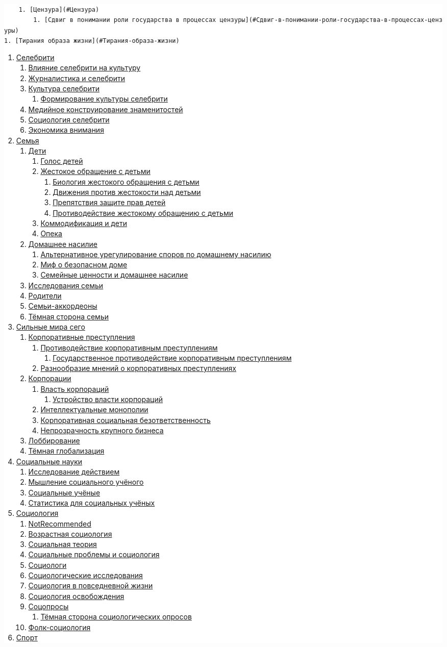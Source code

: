 		1. [Цензура](#Цензура)
			1. [Сдвиг в понимании роли государства в процессах цензуры](#Сдвиг-в-понимании-роли-государства-в-процессах-цензуры)
	1. [Тирания образа жизни](#Тирания-образа-жизни)
1. [Селебрити](#Селебрити)
	1. [Влияние селебрити на культуру](#Влияние-селебрити-на-культуру)
	1. [Журналистика и селебрити](#Журналистика-и-селебрити)
	1. [Культура селебрити](#Культура-селебрити)
		1. [Формирование культуры селебрити](#Формирование-культуры-селебрити)
	1. [Медийное конструирование знаменитостей](#Медийное-конструирование-знаменитостей)
	1. [Социология селебрити](#Социология-селебрити)
	1. [Экономика внимания](#Экономика-внимания)
1. [Семья](#Семья)
	1. [Дети](#Дети)
		1. [Голос детей](#Голос-детей)
		1. [Жестокое обращение с детьми](#Жестокое-обращение-с-детьми)
			1. [Биология жестокого обращения с детьми](#Биология-жестокого-обращения-с-детьми)
			1. [Движения против жестокости над детьми](#Движения-против-жестокости-над-детьми)
			1. [Препятствия защите прав детей](#Препятствия-защите-прав-детей)
			1. [Противодействие жестокому обращению с детьми](#Противодействие-жестокому-обращению-с-детьми)
		1. [Коммодификация и дети](#Коммодификация-и-дети)
		1. [Опека](#Опека)
	1. [Домашнее насилие](#Домашнее-насилие)
		1. [Альтернативное урегулирование споров по домашнему насилию](#Альтернативное-урегулирование-споров-по-домашнему-насилию)
		1. [Миф о безопасном доме](#Миф-о-безопасном-доме)
		1. [Семейные ценности и домашнее насилие](#Семейные-ценности-и-домашнее-насилие)
	1. [Исследования семьи](#Исследования-семьи)
	1. [Родители](#Родители)
	1. [Семьи-аккордеоны](#Семьи-аккордеоны)
	1. [Тёмная сторона семьи](#Тёмная-сторона-семьи)
1. [Сильные мира сего](#Сильные-мира-сего)
	1. [Корпоративные преступления](#Корпоративные-преступления)
		1. [Противодействие корпоративным преступлениям](#Противодействие-корпоративным-преступлениям)
			1. [Государственное противодействие корпоративным преступлениям](#Государственное-противодействие-корпоративным-преступлениям)
		1. [Разнообразие мнений о корпоративных преступлениях](#Разнообразие-мнений-о-корпоративных-преступлениях)
	1. [Корпорации](#Корпорации)
		1. [Власть корпораций](#Власть-корпораций)
			1. [Устройство власти корпораций](#Устройство-власти-корпораций)
		1. [Интеллектуальные монополии](#Интеллектуальные-монополии)
		1. [Корпоративная социальная безответственность](#Корпоративная-социальная-безответственность)
		1. [Непрозрачность крупного бизнеса](#Непрозрачность-крупного-бизнеса)
	1. [Лоббирование](#Лоббирование)
	1. [Тёмная глобализация](#Тёмная-глобализация)
1. [Социальные науки](#Социальные-науки)
	1. [Исследование действием](#Исследование-действием)
	1. [Мышление социального учёного](#Мышление-социального-учёного)
	1. [Социальные учёные](#Социальные-учёные)
	1. [Статистика для социальных учёных](#Статистика-для-социальных-учёных)
1. [Социология](#Социология)
	1. [NotRecommended](#NotRecommended-1)
	1. [Возрастная социология](#Возрастная-социология)
	1. [Социальная теория](#Социальная-теория)
	1. [Социальные проблемы и социология](#Социальные-проблемы-и-социология)
	1. [Социологи](#Социологи)
	1. [Социологические исследования](#Социологические-исследования)
	1. [Социология в повседневной жизни](#Социология-в-повседневной-жизни)
	1. [Социология освобождения](#Социология-освобождения)
	1. [Соцопросы](#Соцопросы)
		1. [Тёмная сторона социологических опросов](#Тёмная-сторона-социологических-опросов)
	1. [Фолк-социология](#Фолк-социология)
1. [Спорт](#Спорт)